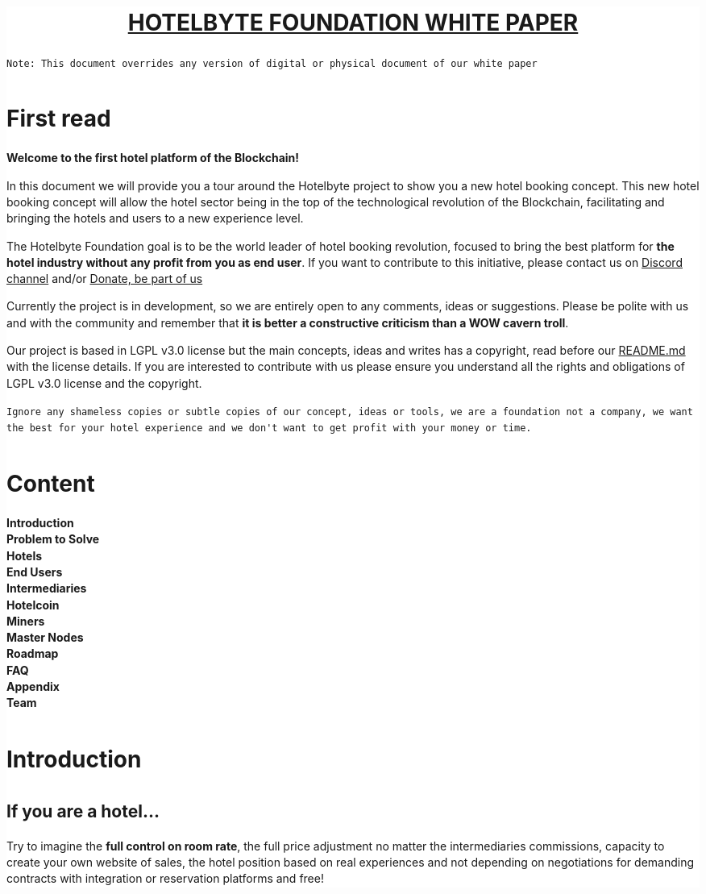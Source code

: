 
<h1 align="center"><a href="https://hotelbyte.org">HOTELBYTE FOUNDATION WHITE PAPER</a></h1>

`Note: This document overrides any version of digital or physical document of our white paper`

# First read

**Welcome to the first hotel platform of the Blockchain!**

In this document we will provide you a tour around the Hotelbyte project to show you a new hotel booking concept. This new hotel booking concept will allow the hotel sector being in the top of the technological revolution of the Blockchain, facilitating and bringing the hotels and users to a new experience level.

The Hotelbyte Foundation goal is to be the world leader of hotel booking revolution, focused to bring the best platform for **the hotel industry without any profit from you as end user**. If you want to contribute to this initiative, please contact us on [Discord channel](https://discord.gg/P5tcha3) and/or [Donate, be part of us](https://commerce.coinbase.com/checkout/dc7f8be4-723f-4b09-aac9-182086c0d1b8)

Currently the project is in development, so we are entirely open to any comments, ideas or suggestions. Please be polite with us and with the community and remember that **it is better a constructive criticism than a WOW cavern troll**.

Our project is based in LGPL v3.0 license but the main concepts, ideas and writes has a copyright, read before our [README.md](https://github.com/hotelbyte/whitepaper) with the license details. 
If you are interested to contribute with us please ensure you understand all the rights and obligations of LGPL v3.0 license and the copyright.

`Ignore any shameless copies or subtle copies of our concept, ideas or tools, we are a foundation not a company, we want the best for your hotel experience and we don't want to get profit with your money or time.`

# Content
**Introduction**\
**Problem to Solve**\
**Hotels**\
**End Users**\
**Intermediaries**\
**Hotelcoin**\
**Miners**\
**Master Nodes**\
**Roadmap**\
**FAQ**\
**Appendix**\
**Team**

# Introduction
## If you are a hotel...
Try to imagine the **full control on room rate**, the full price adjustment no matter the intermediaries commissions, capacity to create your own website of sales, the hotel position based on real experiences and not depending on negotiations for demanding contracts with integration or reservation platforms and free!
